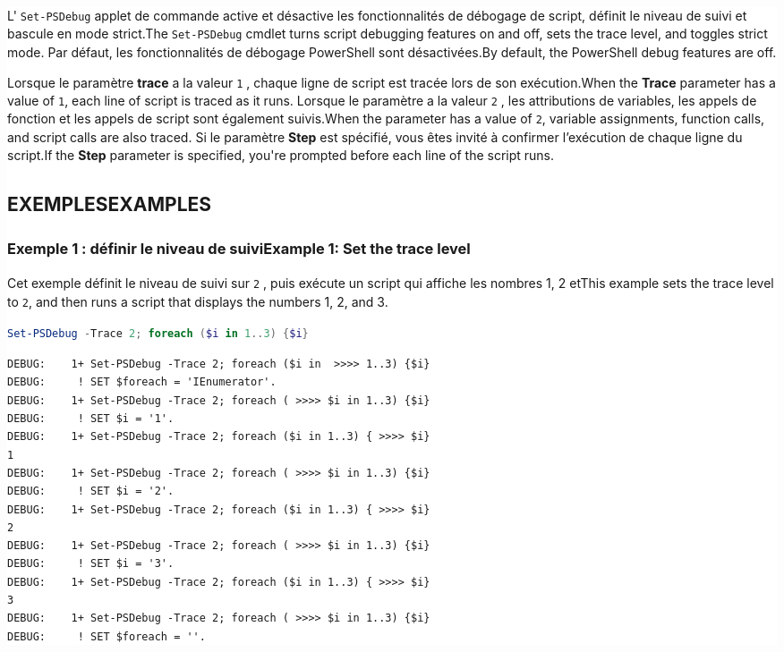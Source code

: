 <span data-ttu-id="ba7bc-110">L' `Set-PSDebug` applet de commande active et désactive les fonctionnalités de débogage de script, définit le niveau de suivi et bascule en mode strict.</span><span class="sxs-lookup"><span data-stu-id="ba7bc-110">The `Set-PSDebug` cmdlet turns script debugging features on and off, sets the trace level, and toggles strict mode.</span></span> <span data-ttu-id="ba7bc-111">Par défaut, les fonctionnalités de débogage PowerShell sont désactivées.</span><span class="sxs-lookup"><span data-stu-id="ba7bc-111">By default, the PowerShell debug features are off.</span></span>

<span data-ttu-id="ba7bc-112">Lorsque le paramètre **trace** a la valeur `1` , chaque ligne de script est tracée lors de son exécution.</span><span class="sxs-lookup"><span data-stu-id="ba7bc-112">When the **Trace** parameter has a value of `1`, each line of script is traced as it runs.</span></span> <span data-ttu-id="ba7bc-113">Lorsque le paramètre a la valeur `2` , les attributions de variables, les appels de fonction et les appels de script sont également suivis.</span><span class="sxs-lookup"><span data-stu-id="ba7bc-113">When the parameter has a value of `2`, variable assignments, function calls, and script calls are also traced.</span></span> <span data-ttu-id="ba7bc-114">Si le paramètre **Step** est spécifié, vous êtes invité à confirmer l’exécution de chaque ligne du script.</span><span class="sxs-lookup"><span data-stu-id="ba7bc-114">If the **Step** parameter is specified, you're prompted before each line of the script runs.</span></span>

## <span data-ttu-id="ba7bc-115">EXEMPLES</span><span class="sxs-lookup"><span data-stu-id="ba7bc-115">EXAMPLES</span></span>

### <span data-ttu-id="ba7bc-116">Exemple 1 : définir le niveau de suivi</span><span class="sxs-lookup"><span data-stu-id="ba7bc-116">Example 1: Set the trace level</span></span>

<span data-ttu-id="ba7bc-117">Cet exemple définit le niveau de suivi sur `2` , puis exécute un script qui affiche les nombres 1, 2 et</span><span class="sxs-lookup"><span data-stu-id="ba7bc-117">This example sets the trace level to `2`, and then runs a script that displays the numbers 1, 2, and</span></span>
3.

```powershell
Set-PSDebug -Trace 2; foreach ($i in 1..3) {$i}
```

```Output
DEBUG:    1+ Set-PSDebug -Trace 2; foreach ($i in  >>>> 1..3) {$i}
DEBUG:     ! SET $foreach = 'IEnumerator'.
DEBUG:    1+ Set-PSDebug -Trace 2; foreach ( >>>> $i in 1..3) {$i}
DEBUG:     ! SET $i = '1'.
DEBUG:    1+ Set-PSDebug -Trace 2; foreach ($i in 1..3) { >>>> $i}
1
DEBUG:    1+ Set-PSDebug -Trace 2; foreach ( >>>> $i in 1..3) {$i}
DEBUG:     ! SET $i = '2'.
DEBUG:    1+ Set-PSDebug -Trace 2; foreach ($i in 1..3) { >>>> $i}
2
DEBUG:    1+ Set-PSDebug -Trace 2; foreach ( >>>> $i in 1..3) {$i}
DEBUG:     ! SET $i = '3'.
DEBUG:    1+ Set-PSDebug -Trace 2; foreach ($i in 1..3) { >>>> $i}
3
DEBUG:    1+ Set-PSDebug -Trace 2; foreach ( >>>> $i in 1..3) {$i}
DEBUG:     ! SET $foreach = ''.
```
